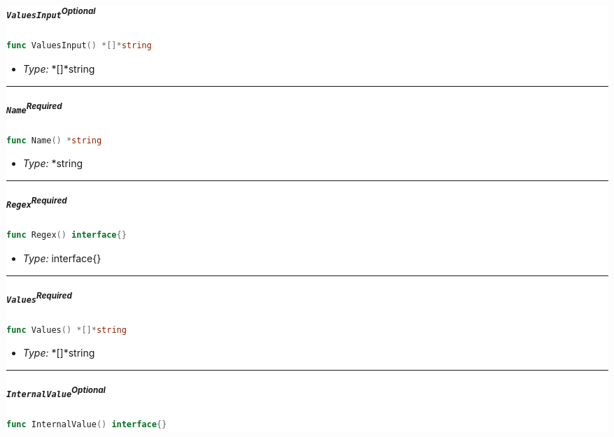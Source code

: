##### `ValuesInput`<sup>Optional</sup> <a name="ValuesInput" id="rhizo-co-terraform-provider-oci.dataOciVisualBuilderVbInstances.DataOciVisualBuilderVbInstancesFilterOutputReference.property.valuesInput"></a>

```go
func ValuesInput() *[]*string
```

- *Type:* *[]*string

---

##### `Name`<sup>Required</sup> <a name="Name" id="rhizo-co-terraform-provider-oci.dataOciVisualBuilderVbInstances.DataOciVisualBuilderVbInstancesFilterOutputReference.property.name"></a>

```go
func Name() *string
```

- *Type:* *string

---

##### `Regex`<sup>Required</sup> <a name="Regex" id="rhizo-co-terraform-provider-oci.dataOciVisualBuilderVbInstances.DataOciVisualBuilderVbInstancesFilterOutputReference.property.regex"></a>

```go
func Regex() interface{}
```

- *Type:* interface{}

---

##### `Values`<sup>Required</sup> <a name="Values" id="rhizo-co-terraform-provider-oci.dataOciVisualBuilderVbInstances.DataOciVisualBuilderVbInstancesFilterOutputReference.property.values"></a>

```go
func Values() *[]*string
```

- *Type:* *[]*string

---

##### `InternalValue`<sup>Optional</sup> <a name="InternalValue" id="rhizo-co-terraform-provider-oci.dataOciVisualBuilderVbInstances.DataOciVisualBuilderVbInstancesFilterOutputReference.property.internalValue"></a>

```go
func InternalValue() interface{}
```
